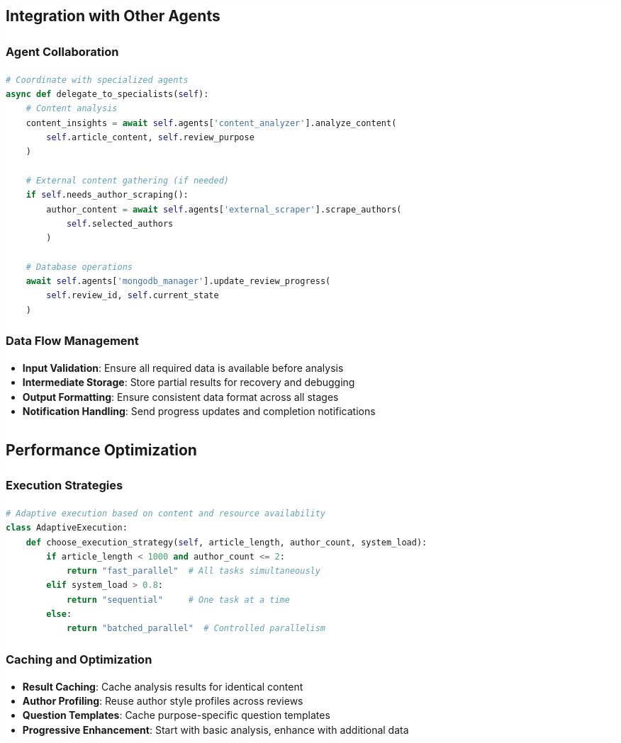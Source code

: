 ## Integration with Other Agents

### Agent Collaboration
```python
# Coordinate with specialized agents
async def delegate_to_specialists(self):
    # Content analysis
    content_insights = await self.agents['content_analyzer'].analyze_content(
        self.article_content, self.review_purpose
    )
    
    # External content gathering (if needed)
    if self.needs_author_scraping():
        author_content = await self.agents['external_scraper'].scrape_authors(
            self.selected_authors
        )
    
    # Database operations
    await self.agents['mongodb_manager'].update_review_progress(
        self.review_id, self.current_state
    )
```

### Data Flow Management
- **Input Validation**: Ensure all required data is available before analysis
- **Intermediate Storage**: Store partial results for recovery and debugging
- **Output Formatting**: Ensure consistent data format across all stages
- **Notification Handling**: Send progress updates and completion notifications

## Performance Optimization

### Execution Strategies
```python
# Adaptive execution based on content and resource availability
class AdaptiveExecution:
    def choose_execution_strategy(self, article_length, author_count, system_load):
        if article_length < 1000 and author_count <= 2:
            return "fast_parallel"  # All tasks simultaneously
        elif system_load > 0.8:
            return "sequential"     # One task at a time
        else:
            return "batched_parallel"  # Controlled parallelism
```

### Caching and Optimization
- **Result Caching**: Cache analysis results for identical content
- **Author Profiling**: Reuse author style profiles across reviews
- **Question Templates**: Cache purpose-specific question templates
- **Progressive Enhancement**: Start with basic analysis, enhance with additional data

